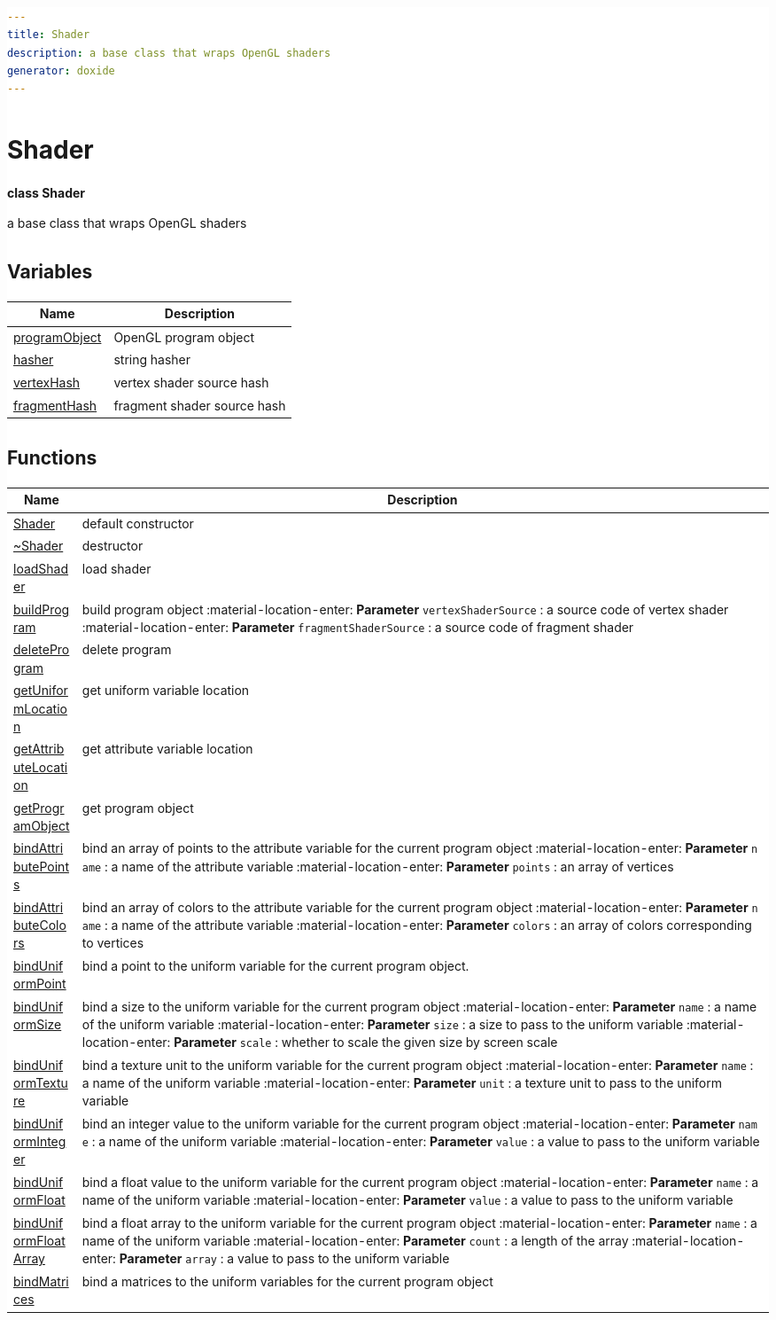 ```yaml
---
title: Shader
description: a base class that wraps OpenGL shaders 
generator: doxide
---
```



# Shader

**class Shader**

a base class that wraps OpenGL shaders

## Variables

| Name | Description |
| ---- | ----------- |
| [programObject](#programObject) | OpenGL program object  |
| [hasher](#hasher) | string hasher  |
| [vertexHash](#vertexHash) | vertex shader source hash  |
| [fragmentHash](#fragmentHash) | fragment shader source hash  |

## Functions

| Name | Description |
| ---- | ----------- |
| [Shader](#Shader) | default constructor  |
| [~Shader](#_u007eShader) | destructor  |
| [loadShader](#loadShader) | load shader  |
| [buildProgram](#buildProgram) | build program object :material-location-enter: **Parameter** `vertexShaderSource` :    a source code of vertex shader :material-location-enter: **Parameter** `fragmentShaderSource` :    a source code of fragment shader  |
| [deleteProgram](#deleteProgram) | delete program  |
| [getUniformLocation](#getUniformLocation) | get uniform variable location  |
| [getAttributeLocation](#getAttributeLocation) | get attribute variable location  |
| [getProgramObject](#getProgramObject) | get program object  |
| [bindAttributePoints](#bindAttributePoints) | bind an array of points to the attribute variable for the current program object :material-location-enter: **Parameter** `name` :    a name of the attribute variable :material-location-enter: **Parameter** `points` :    an array of vertices  |
| [bindAttributeColors](#bindAttributeColors) | bind an array of colors to the attribute variable for the current program object :material-location-enter: **Parameter** `name` :    a name of the attribute variable :material-location-enter: **Parameter** `colors` :    an array of colors corresponding to vertices  |
| [bindUniformPoint](#bindUniformPoint) | bind a point to the uniform variable for the current program object. |
| [bindUniformSize](#bindUniformSize) | bind a size to the uniform variable for the current program object :material-location-enter: **Parameter** `name` :    a name of the uniform variable :material-location-enter: **Parameter** `size` :    a size to pass to the uniform variable :material-location-enter: **Parameter** `scale` :    whether to scale the given size by screen scale  |
| [bindUniformTexture](#bindUniformTexture) | bind a texture unit to the uniform variable for the current program object :material-location-enter: **Parameter** `name` :    a name of the uniform variable :material-location-enter: **Parameter** `unit` :    a texture unit to pass to the uniform variable  |
| [bindUniformInteger](#bindUniformInteger) | bind an integer value to the uniform variable for the current program object :material-location-enter: **Parameter** `name` :    a name of the uniform variable :material-location-enter: **Parameter** `value` :    a value to pass to the uniform variable  |
| [bindUniformFloat](#bindUniformFloat) | bind a float value to the uniform variable for the current program object :material-location-enter: **Parameter** `name` :    a name of the uniform variable :material-location-enter: **Parameter** `value` :    a value to pass to the uniform variable  |
| [bindUniformFloatArray](#bindUniformFloatArray) | bind a float array to the uniform variable for the current program object :material-location-enter: **Parameter** `name` :    a name of the uniform variable :material-location-enter: **Parameter** `count` :    a length of the array :material-location-enter: **Parameter** `array` :    a value to pass to the uniform variable  |
| [bindMatrices](#bindMatrices) | bind a matrices to the uniform variables for the current program object  |
